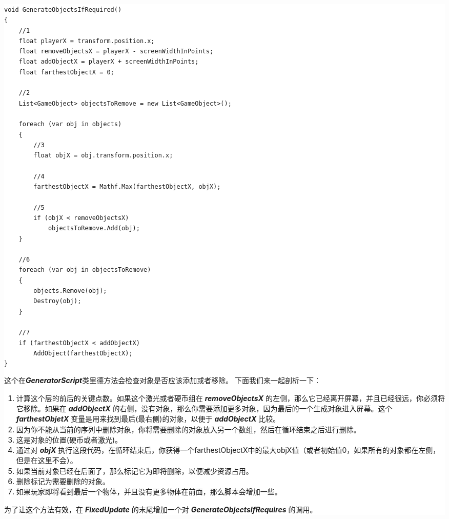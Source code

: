 ```
void GenerateObjectsIfRequired()
{
    //1
    float playerX = transform.position.x;        
    float removeObjectsX = playerX - screenWidthInPoints;
    float addObjectX = playerX + screenWidthInPoints;
    float farthestObjectX = 0;
 
    //2
    List<GameObject> objectsToRemove = new List<GameObject>();
 
    foreach (var obj in objects)
    {
        //3
        float objX = obj.transform.position.x;
 
        //4
        farthestObjectX = Mathf.Max(farthestObjectX, objX);
 
        //5
        if (objX < removeObjectsX)            
            objectsToRemove.Add(obj);
    }
 
    //6
    foreach (var obj in objectsToRemove)
    {
        objects.Remove(obj);
        Destroy(obj);
    }
 
    //7
    if (farthestObjectX < addObjectX)
        AddObject(farthestObjectX);
}
```

这个在***GeneratorScript***类里德方法会检查对象是否应该添加或者移除。
下面我们来一起剖析一下：

1. 计算这个层的前后的关键点数。如果这个激光或者硬币组在 ***removeObjectsX*** 的左侧，那么它已经离开屏幕，并且已经很远，你必须将它移除。如果在 ***addObjectX*** 的右侧，没有对象，那么你需要添加更多对象，因为最后的一个生成对象进入屏幕。这个 ***farthestObjetX*** 变量是用来找到最后(最右侧)的对象，以便于 ***addObjectX*** 比较。
2. 因为你不能从当前的序列中删除对象，你将需要删除的对象放入另一个数组，然后在循环结束之后进行删除。
3. 这是对象的位置(硬币或者激光)。
4. 通过对 ***objX*** 执行这段代码，在循环结束后，你获得一个farthestObjectX中的最大objX值（或者初始值0，如果所有的对象都在左侧，但是在这里不会）。
5. 如果当前对象已经在后面了，那么标记它为即将删除，以便减少资源占用。
6. 删除标记为需要删除的对象。
7. 如果玩家即将看到最后一个物体，并且没有更多物体在前面，那么脚本会增加一些。

为了让这个方法有效，在 ***FixedUpdate*** 的末尾增加一个对 ***GenerateObjectsIfRequires*** 的调用。
